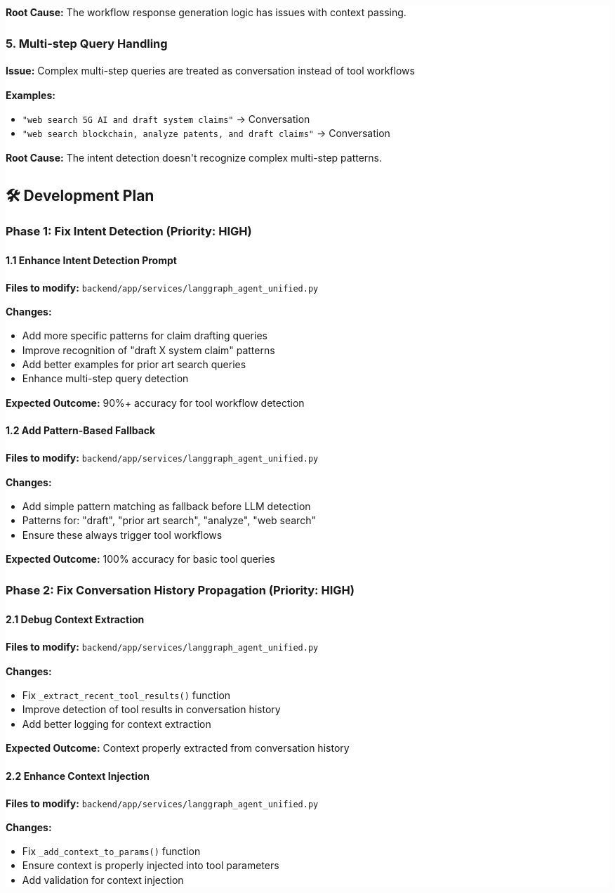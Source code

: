 **Root Cause:** The workflow response generation logic has issues with context passing.

### 5. **Multi-step Query Handling**
**Issue:** Complex multi-step queries are treated as conversation instead of tool workflows

**Examples:**
- `"web search 5G AI and draft system claims"` → Conversation
- `"web search blockchain, analyze patents, and draft claims"` → Conversation

**Root Cause:** The intent detection doesn't recognize complex multi-step patterns.

## 🛠️ Development Plan

### **Phase 1: Fix Intent Detection (Priority: HIGH)**

#### 1.1 Enhance Intent Detection Prompt
**Files to modify:** `backend/app/services/langgraph_agent_unified.py`

**Changes:**
- Add more specific patterns for claim drafting queries
- Improve recognition of "draft X system claim" patterns
- Add better examples for prior art search queries
- Enhance multi-step query detection

**Expected Outcome:** 90%+ accuracy for tool workflow detection

#### 1.2 Add Pattern-Based Fallback
**Files to modify:** `backend/app/services/langgraph_agent_unified.py`

**Changes:**
- Add simple pattern matching as fallback before LLM detection
- Patterns for: "draft", "prior art search", "analyze", "web search"
- Ensure these always trigger tool workflows

**Expected Outcome:** 100% accuracy for basic tool queries

### **Phase 2: Fix Conversation History Propagation (Priority: HIGH)**

#### 2.1 Debug Context Extraction
**Files to modify:** `backend/app/services/langgraph_agent_unified.py`

**Changes:**
- Fix `_extract_recent_tool_results()` function
- Improve detection of tool results in conversation history
- Add better logging for context extraction

**Expected Outcome:** Context properly extracted from conversation history

#### 2.2 Enhance Context Injection
**Files to modify:** `backend/app/services/langgraph_agent_unified.py`

**Changes:**
- Fix `_add_context_to_params()` function
- Ensure context is properly injected into tool parameters
- Add validation for context injection
